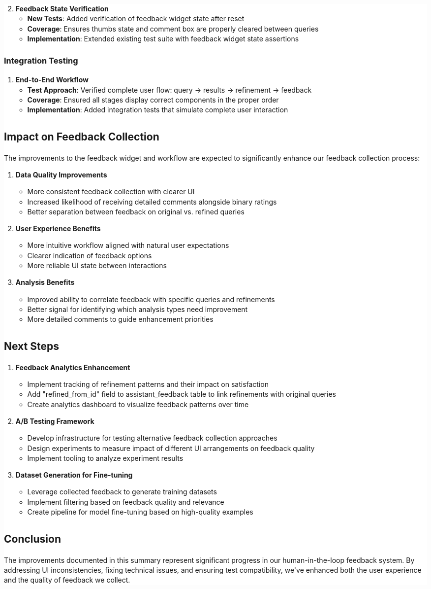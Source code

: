 2. **Feedback State Verification**
   - **New Tests**: Added verification of feedback widget state after reset
   - **Coverage**: Ensures thumbs state and comment box are properly cleared between queries
   - **Implementation**: Extended existing test suite with feedback widget state assertions

### Integration Testing

1. **End-to-End Workflow**
   - **Test Approach**: Verified complete user flow: query → results → refinement → feedback
   - **Coverage**: Ensured all stages display correct components in the proper order
   - **Implementation**: Added integration tests that simulate complete user interaction

## Impact on Feedback Collection

The improvements to the feedback widget and workflow are expected to significantly enhance our feedback collection process:

1. **Data Quality Improvements**
   - More consistent feedback collection with clearer UI
   - Increased likelihood of receiving detailed comments alongside binary ratings
   - Better separation between feedback on original vs. refined queries

2. **User Experience Benefits**
   - More intuitive workflow aligned with natural user expectations
   - Clearer indication of feedback options
   - More reliable UI state between interactions

3. **Analysis Benefits**
   - Improved ability to correlate feedback with specific queries and refinements
   - Better signal for identifying which analysis types need improvement
   - More detailed comments to guide enhancement priorities

## Next Steps

1. **Feedback Analytics Enhancement**
   - Implement tracking of refinement patterns and their impact on satisfaction
   - Add "refined_from_id" field to assistant_feedback table to link refinements with original queries
   - Create analytics dashboard to visualize feedback patterns over time

2. **A/B Testing Framework**
   - Develop infrastructure for testing alternative feedback collection approaches
   - Design experiments to measure impact of different UI arrangements on feedback quality
   - Implement tooling to analyze experiment results

3. **Dataset Generation for Fine-tuning**
   - Leverage collected feedback to generate training datasets
   - Implement filtering based on feedback quality and relevance
   - Create pipeline for model fine-tuning based on high-quality examples

## Conclusion

The improvements documented in this summary represent significant progress in our human-in-the-loop feedback system. By addressing UI inconsistencies, fixing technical issues, and ensuring test compatibility, we've enhanced both the user experience and the quality of feedback we collect.

